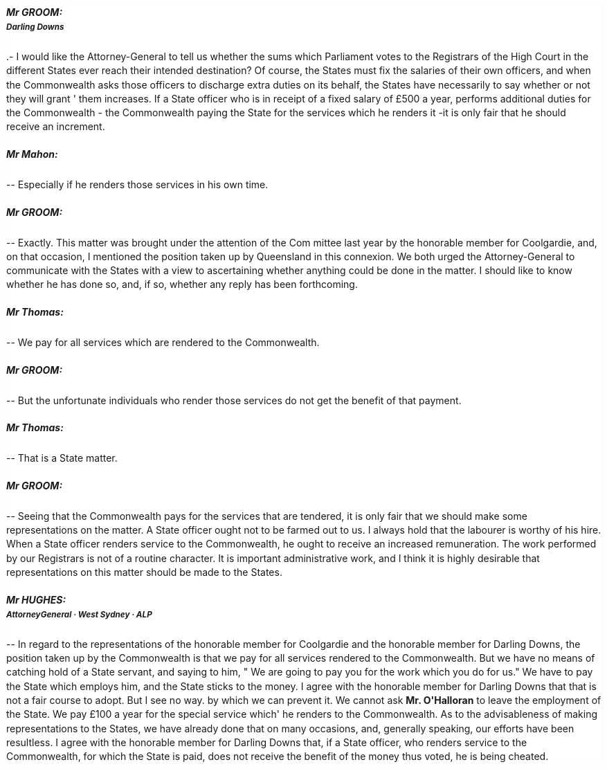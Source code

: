 ##### Mr GROOM:<br><small class="text-muted">Darling Downs</small>

.- I would like the Attorney-General to tell us whether the sums which Parliament votes to the Registrars of the High Court in the different States ever reach their intended destination? Of course, the States must fix the salaries of their own officers, and when the Commonwealth asks those officers to discharge extra duties on its behalf, the States have necessarily to say whether or not they will grant ' them increases. If a State officer who is in receipt of a fixed salary of  £500  a year, performs additional duties for the Commonwealth - the Commonwealth paying the State for the services which he renders it -it is only fair that he should receive an increment. 

##### Mr Mahon:

--  Especially if he renders those services in his own time. 

##### Mr GROOM:

-- Exactly. This matter was brought under the attention of the Com mittee last year by the honorable member for Coolgardie, and, on that occasion, I mentioned the position taken up by Queensland in this connexion. We both urged the Attorney-General to communicate with the States with a view to ascertaining whether anything could be done in the matter. I should like to know whether he has done so, and, if so, whether any reply has been forthcoming. 

##### Mr Thomas:

--  We pay for all services which are rendered to the Commonwealth. 

##### Mr GROOM:

-- But the unfortunate individuals who render those services do not get the benefit of that payment. 

##### Mr Thomas:

--  That is a State matter. 

##### Mr GROOM:

-- Seeing that the Commonwealth pays for the services that are tendered, it is only fair that we should make some representations on the matter. A State officer ought not to be farmed out to us. I always hold that the labourer is worthy of his hire. When a State officer renders service to the Commonwealth, he ought to receive an increased remuneration. The work performed by our Registrars is not of a routine character. It is important administrative work, and I think it is highly desirable that representations on this matter should be made to the States. 

##### Mr HUGHES:<br><small class="text-muted">AttorneyGeneral &middot; West Sydney &middot; ALP</small>

-- In regard to the representations of the honorable member for Coolgardie and the honorable member for Darling Downs, the position taken up by the Commonwealth is that we pay for all services rendered to the Commonwealth. But we have no means of catching hold of a State servant, and saying to him, " We are going to pay you for the work which you do for us." We have to pay the State which employs him, and the State sticks to the money. I agree with the honorable member for Darling Downs that that is not a fair course to adopt. But I see no way. by which we can prevent it. We cannot ask  **Mr. O'Halloran**  to leave the employment of the State. We pay  £100  a year for the special service which' he renders to the Commonwealth. As to the advisableness of making representations to the States, we have already done that on many occasions, and, generally speaking, our efforts have been resultless. I agree with the honorable member for Darling Downs that, if a State officer, who renders service to the Commonwealth, for which the State is paid, does not receive the benefit of the money thus voted, he is being cheated. 
